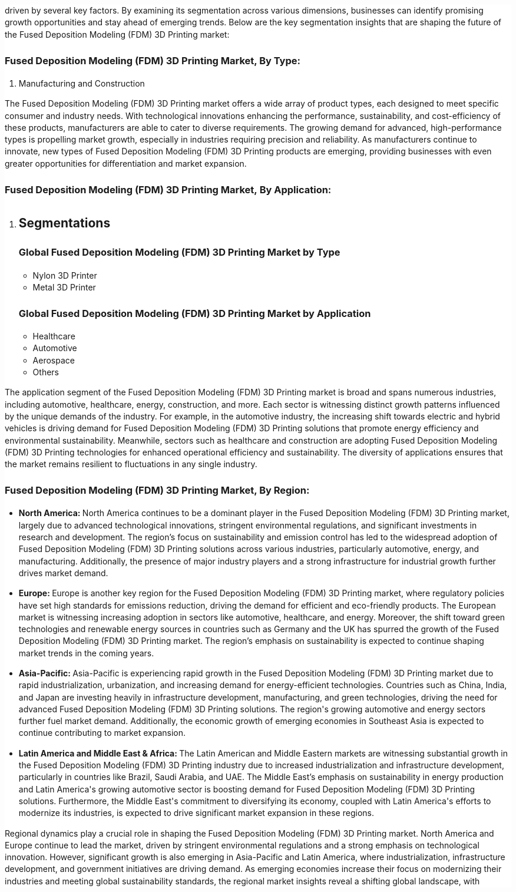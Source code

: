 driven by several key factors. By examining its segmentation across various dimensions, businesses can identify promising growth opportunities and stay ahead of emerging trends. Below are the key segmentation insights that are shaping the future of the Fused Deposition Modeling (FDM) 3D Printing market:</p><h3><strong>Fused Deposition Modeling (FDM) 3D Printing Market, By Type:<br /></strong></h3><ol><li>Manufacturing and Construction</li></ol><p>The Fused Deposition Modeling (FDM) 3D Printing market offers a wide array of product types, each designed to meet specific consumer and industry needs. With technological innovations enhancing the performance, sustainability, and cost-efficiency of these products, manufacturers are able to cater to diverse requirements. The growing demand for advanced, high-performance types is propelling market growth, especially in industries requiring precision and reliability. As manufacturers continue to innovate, new types of Fused Deposition Modeling (FDM) 3D Printing products are emerging, providing businesses with even greater opportunities for differentiation and market expansion.</p><h3>Fused Deposition Modeling (FDM) 3D Printing Market,&nbsp;By Application:</h3><ol><li><h2>Segmentations</h2><h3>Global Fused Deposition Modeling (FDM) 3D Printing Market by Type</h3><ul><li>Nylon 3D Printer</li><li>Metal 3D Printer</li></ul><h3>Global Fused Deposition Modeling (FDM) 3D Printing Market by Application</h3><ul><li>Healthcare</li><li>Automotive</li><li>Aerospace</li><li>Others</li></ul></li></ol><p>The application segment of the Fused Deposition Modeling (FDM) 3D Printing market is broad and spans numerous industries, including automotive, healthcare, energy, construction, and more. Each sector is witnessing distinct growth patterns influenced by the unique demands of the industry. For example, in the automotive industry, the increasing shift towards electric and hybrid vehicles is driving demand for Fused Deposition Modeling (FDM) 3D Printing solutions that promote energy efficiency and environmental sustainability. Meanwhile, sectors such as healthcare and construction are adopting Fused Deposition Modeling (FDM) 3D Printing technologies for enhanced operational efficiency and sustainability. The diversity of applications ensures that the market remains resilient to fluctuations in any single industry.</p><h3>Fused Deposition Modeling (FDM) 3D Printing Market, By Region:</h3><ul><li><p><strong>North America:&nbsp;</strong>North America continues to be a dominant player in the Fused Deposition Modeling (FDM) 3D Printing market, largely due to advanced technological innovations, stringent environmental regulations, and significant investments in research and development. The region&rsquo;s focus on sustainability and emission control has led to the widespread adoption of Fused Deposition Modeling (FDM) 3D Printing solutions across various industries, particularly automotive, energy, and manufacturing. Additionally, the presence of major industry players and a strong infrastructure for industrial growth further drives market demand.</p></li><li><p><strong><strong>Europe:&nbsp;</strong></strong>Europe is another key region for the Fused Deposition Modeling (FDM) 3D Printing market, where regulatory policies have set high standards for emissions reduction, driving the demand for efficient and eco-friendly products. The European market is witnessing increasing adoption in sectors like automotive, healthcare, and energy. Moreover, the shift toward green technologies and renewable energy sources in countries such as Germany and the UK has spurred the growth of the Fused Deposition Modeling (FDM) 3D Printing market. The region&rsquo;s emphasis on sustainability is expected to continue shaping market trends in the coming years.</p></li><li><p><strong><strong>Asia-Pacific:&nbsp;</strong></strong>Asia-Pacific is experiencing rapid growth in the Fused Deposition Modeling (FDM) 3D Printing market due to rapid industrialization, urbanization, and increasing demand for energy-efficient technologies. Countries such as China, India, and Japan are investing heavily in infrastructure development, manufacturing, and green technologies, driving the need for advanced Fused Deposition Modeling (FDM) 3D Printing solutions. The region's growing automotive and energy sectors further fuel market demand. Additionally, the economic growth of emerging economies in Southeast Asia is expected to continue contributing to market expansion.</p></li><li><p><strong><strong>Latin America and Middle East &amp; Africa:&nbsp;</strong></strong>The Latin American and Middle Eastern markets are witnessing substantial growth in the Fused Deposition Modeling (FDM) 3D Printing industry due to increased industrialization and infrastructure development, particularly in countries like Brazil, Saudi Arabia, and UAE. The Middle East&rsquo;s emphasis on sustainability in energy production and Latin America's growing automotive sector is boosting demand for Fused Deposition Modeling (FDM) 3D Printing solutions. Furthermore, the Middle East's commitment to diversifying its economy, coupled with Latin America's efforts to modernize its industries, is expected to drive significant market expansion in these regions.</p></li></ul><p>Regional dynamics play a crucial role in shaping the Fused Deposition Modeling (FDM) 3D Printing market. North America and Europe continue to lead the market, driven by stringent environmental regulations and a strong emphasis on technological innovation. However, significant growth is also emerging in Asia-Pacific and Latin America, where industrialization, infrastructure development, and government initiatives are driving demand. As emerging economies increase their focus on modernizing their industries and meeting global sustainability standards, the regional market insights reveal a shifting global landscape, with
